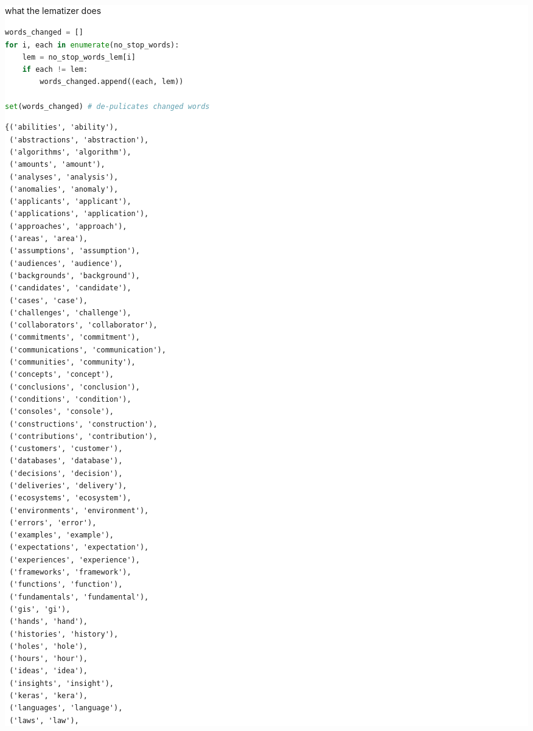 

what the lematizer does



```python
words_changed = []
for i, each in enumerate(no_stop_words):
    lem = no_stop_words_lem[i]
    if each != lem:
        words_changed.append((each, lem))
    
set(words_changed) # de-pulicates changed words
```




    {('abilities', 'ability'),
     ('abstractions', 'abstraction'),
     ('algorithms', 'algorithm'),
     ('amounts', 'amount'),
     ('analyses', 'analysis'),
     ('anomalies', 'anomaly'),
     ('applicants', 'applicant'),
     ('applications', 'application'),
     ('approaches', 'approach'),
     ('areas', 'area'),
     ('assumptions', 'assumption'),
     ('audiences', 'audience'),
     ('backgrounds', 'background'),
     ('candidates', 'candidate'),
     ('cases', 'case'),
     ('challenges', 'challenge'),
     ('collaborators', 'collaborator'),
     ('commitments', 'commitment'),
     ('communications', 'communication'),
     ('communities', 'community'),
     ('concepts', 'concept'),
     ('conclusions', 'conclusion'),
     ('conditions', 'condition'),
     ('consoles', 'console'),
     ('constructions', 'construction'),
     ('contributions', 'contribution'),
     ('customers', 'customer'),
     ('databases', 'database'),
     ('decisions', 'decision'),
     ('deliveries', 'delivery'),
     ('ecosystems', 'ecosystem'),
     ('environments', 'environment'),
     ('errors', 'error'),
     ('examples', 'example'),
     ('expectations', 'expectation'),
     ('experiences', 'experience'),
     ('frameworks', 'framework'),
     ('functions', 'function'),
     ('fundamentals', 'fundamental'),
     ('gis', 'gi'),
     ('hands', 'hand'),
     ('histories', 'history'),
     ('holes', 'hole'),
     ('hours', 'hour'),
     ('ideas', 'idea'),
     ('insights', 'insight'),
     ('keras', 'kera'),
     ('languages', 'language'),
     ('laws', 'law'),